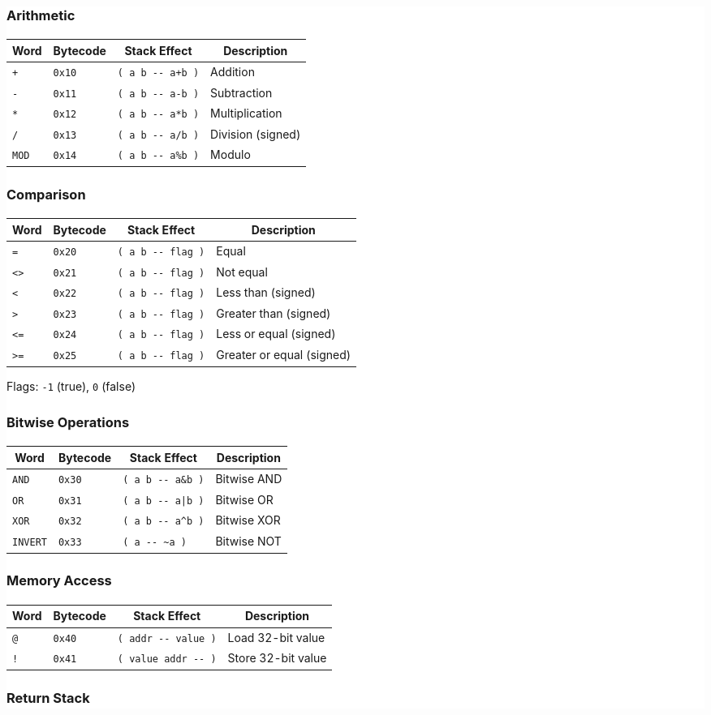 ### Arithmetic

| Word | Bytecode | Stack Effect | Description |
|------|----------|--------------|-------------|
| `+` | `0x10` | `( a b -- a+b )` | Addition |
| `-` | `0x11` | `( a b -- a-b )` | Subtraction |
| `*` | `0x12` | `( a b -- a*b )` | Multiplication |
| `/` | `0x13` | `( a b -- a/b )` | Division (signed) |
| `MOD` | `0x14` | `( a b -- a%b )` | Modulo |

### Comparison

| Word | Bytecode | Stack Effect | Description |
|------|----------|--------------|-------------|
| `=` | `0x20` | `( a b -- flag )` | Equal |
| `<>` | `0x21` | `( a b -- flag )` | Not equal |
| `<` | `0x22` | `( a b -- flag )` | Less than (signed) |
| `>` | `0x23` | `( a b -- flag )` | Greater than (signed) |
| `<=` | `0x24` | `( a b -- flag )` | Less or equal (signed) |
| `>=` | `0x25` | `( a b -- flag )` | Greater or equal (signed) |

Flags: `-1` (true), `0` (false)

### Bitwise Operations

| Word | Bytecode | Stack Effect | Description |
|------|----------|--------------|-------------|
| `AND` | `0x30` | `( a b -- a&b )` | Bitwise AND |
| `OR` | `0x31` | `( a b -- a\|b )` | Bitwise OR |
| `XOR` | `0x32` | `( a b -- a^b )` | Bitwise XOR |
| `INVERT` | `0x33` | `( a -- ~a )` | Bitwise NOT |

### Memory Access

| Word | Bytecode | Stack Effect | Description |
|------|----------|--------------|-------------|
| `@` | `0x40` | `( addr -- value )` | Load 32-bit value |
| `!` | `0x41` | `( value addr -- )` | Store 32-bit value |

### Return Stack
